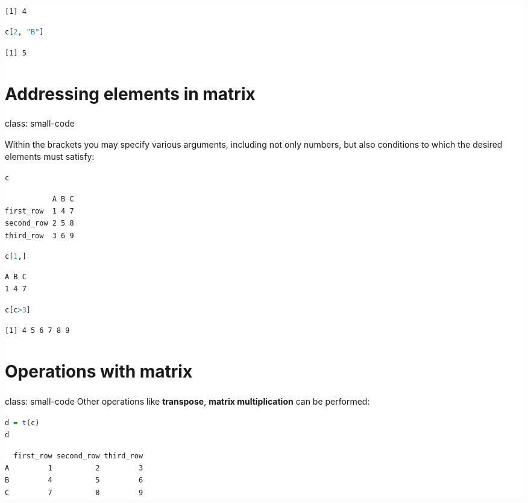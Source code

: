 ```
[1] 4
```

```r
c[2, "B"]
```

```
[1] 5
```

Addressing elements in matrix
========================================================
class: small-code

Within the brackets you may specify various arguments, including not only numbers, but also conditions to which the desired elements must satisfy:

```r
c
```

```
           A B C
first_row  1 4 7
second_row 2 5 8
third_row  3 6 9
```

```r
c[1,]
```

```
A B C 
1 4 7 
```

```r
c[c>3]
```

```
[1] 4 5 6 7 8 9
```

Operations with matrix
========================================================
class: small-code
Other operations like **transpose**, **matrix multiplication** can be performed:

```r
d = t(c)
d
```

```
  first_row second_row third_row
A         1          2         3
B         4          5         6
C         7          8         9
```
